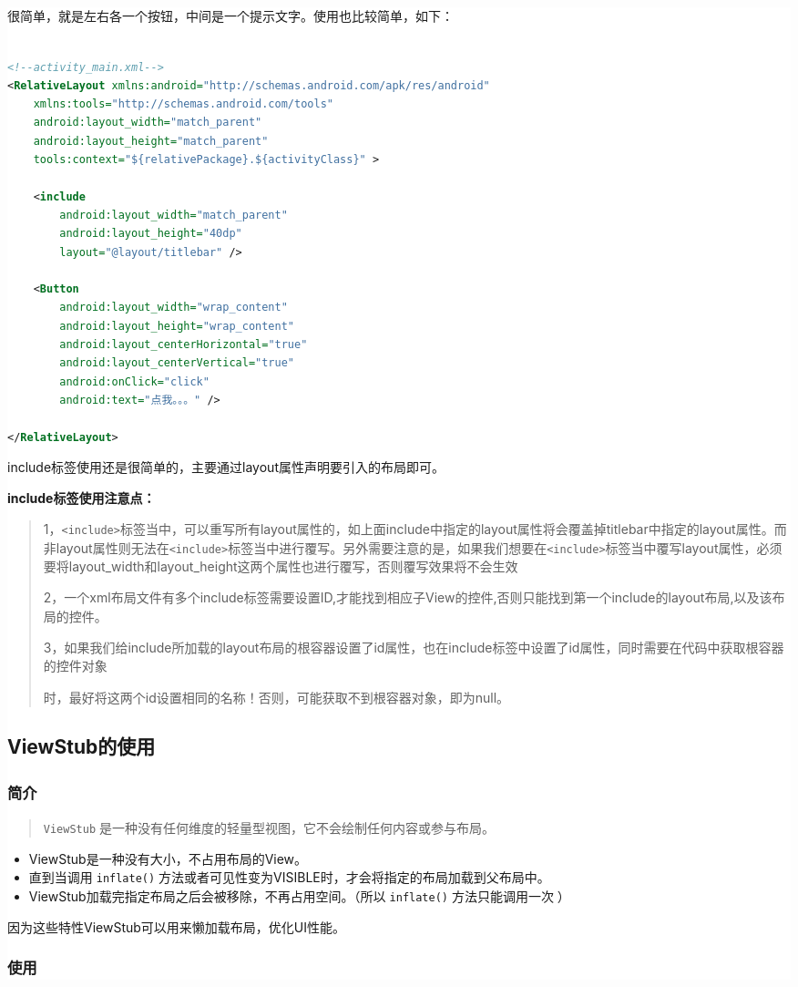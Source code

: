 很简单，就是左右各一个按钮，中间是一个提示文字。使用也比较简单，如下：

```xml

<!--activity_main.xml-->
<RelativeLayout xmlns:android="http://schemas.android.com/apk/res/android"
    xmlns:tools="http://schemas.android.com/tools"
    android:layout_width="match_parent"
    android:layout_height="match_parent"
    tools:context="${relativePackage}.${activityClass}" >

    <include
        android:layout_width="match_parent"
        android:layout_height="40dp"
        layout="@layout/titlebar" />

    <Button
        android:layout_width="wrap_content"
        android:layout_height="wrap_content"
        android:layout_centerHorizontal="true"
        android:layout_centerVertical="true"
        android:onClick="click"
        android:text="点我。。。" />

</RelativeLayout>
```

include标签使用还是很简单的，主要通过layout属性声明要引入的布局即可。

**include标签使用注意点：**

> 1，`<include>`标签当中，可以重写所有layout属性的，如上面include中指定的layout属性将会覆盖掉titlebar中指定的layout属性。而非layout属性则无法在`<include>`标签当中进行覆写。另外需要注意的是，如果我们想要在`<include>`标签当中覆写layout属性，必须要将layout_width和layout_height这两个属性也进行覆写，否则覆写效果将不会生效
>
> 2，一个xml布局文件有多个include标签需要设置ID,才能找到相应子View的控件,否则只能找到第一个include的layout布局,以及该布局的控件。
>
> 3，如果我们给include所加载的layout布局的根容器设置了id属性，也在include标签中设置了id属性，同时需要在代码中获取根容器的控件对象
>
> 时，最好将这两个id设置相同的名称！否则，可能获取不到根容器对象，即为null。

## ViewStub的使用

### 简介

> `ViewStub` 是一种没有任何维度的轻量型视图，它不会绘制任何内容或参与布局。

*   ViewStub是一种没有大小，不占用布局的View。
*   直到当调用 `inflate()` 方法或者可见性变为VISIBLE时，才会将指定的布局加载到父布局中。
*   ViewStub加载完指定布局之后会被移除，不再占用空间。（所以 `inflate()` 方法只能调用一次 ）

因为这些特性ViewStub可以用来懒加载布局，优化UI性能。

### 使用

